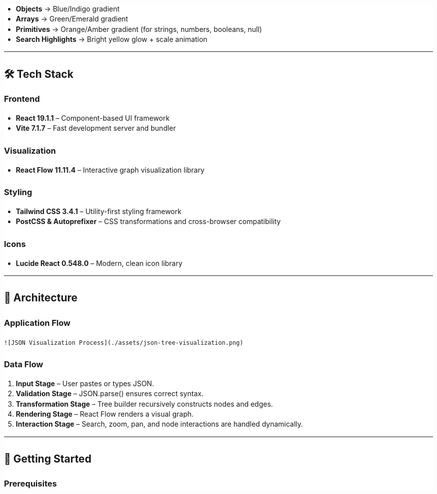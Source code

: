 * **Objects** → Blue/Indigo gradient
* **Arrays** → Green/Emerald gradient
* **Primitives** → Orange/Amber gradient (for strings, numbers, booleans, null)
* **Search Highlights** → Bright yellow glow + scale animation

---

## 🛠️ Tech Stack

### Frontend

* **React 19.1.1** – Component-based UI framework
* **Vite 7.1.7** – Fast development server and bundler

### Visualization

* **React Flow 11.11.4** – Interactive graph visualization library

### Styling

* **Tailwind CSS 3.4.1** – Utility-first styling framework
* **PostCSS & Autoprefixer** – CSS transformations and cross-browser compatibility

### Icons

* **Lucide React 0.548.0** – Modern, clean icon library

---

## 🧠 Architecture

### Application Flow

```
![JSON Visualization Process](./assets/json-tree-visualization.png)

```

### Data Flow

1. **Input Stage** – User pastes or types JSON.
2. **Validation Stage** – JSON.parse() ensures correct syntax.
3. **Transformation Stage** – Tree builder recursively constructs nodes and edges.
4. **Rendering Stage** – React Flow renders a visual graph.
5. **Interaction Stage** – Search, zoom, pan, and node interactions are handled dynamically.

---

## 🚀 Getting Started

### Prerequisites
